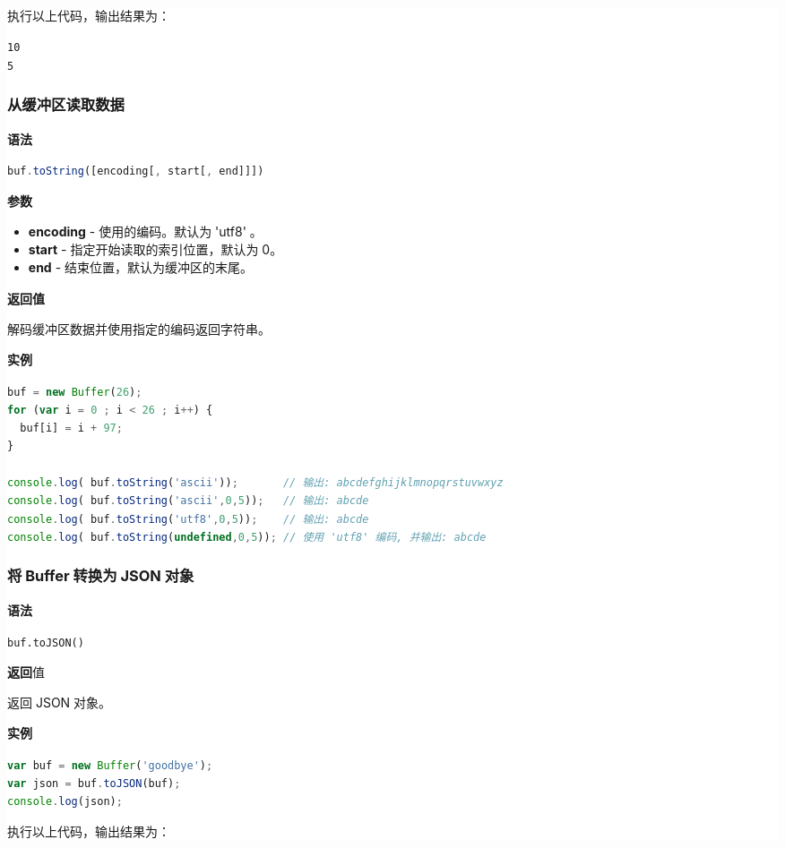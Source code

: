 执行以上代码，输出结果为：

```
10
5
```

### 从缓冲区读取数据

**语法**

```js
buf.toString([encoding[, start[, end]]])
```

**参数**

- **encoding** - 使用的编码。默认为 'utf8' 。
- **start** - 指定开始读取的索引位置，默认为 0。
- **end** - 结束位置，默认为缓冲区的末尾。

**返回值**

解码缓冲区数据并使用指定的编码返回字符串。

**实例**

```js
buf = new Buffer(26);
for (var i = 0 ; i < 26 ; i++) {
  buf[i] = i + 97;
}

console.log( buf.toString('ascii'));       // 输出: abcdefghijklmnopqrstuvwxyz
console.log( buf.toString('ascii',0,5));   // 输出: abcde
console.log( buf.toString('utf8',0,5));    // 输出: abcde
console.log( buf.toString(undefined,0,5)); // 使用 'utf8' 编码, 并输出: abcde
```

### 将 Buffer 转换为 JSON 对象

**语法**

```
buf.toJSON()
```

**返回**值

返回 JSON 对象。

**实例**

```js
var buf = new Buffer('goodbye');
var json = buf.toJSON(buf);
console.log(json);
```

执行以上代码，输出结果为：
